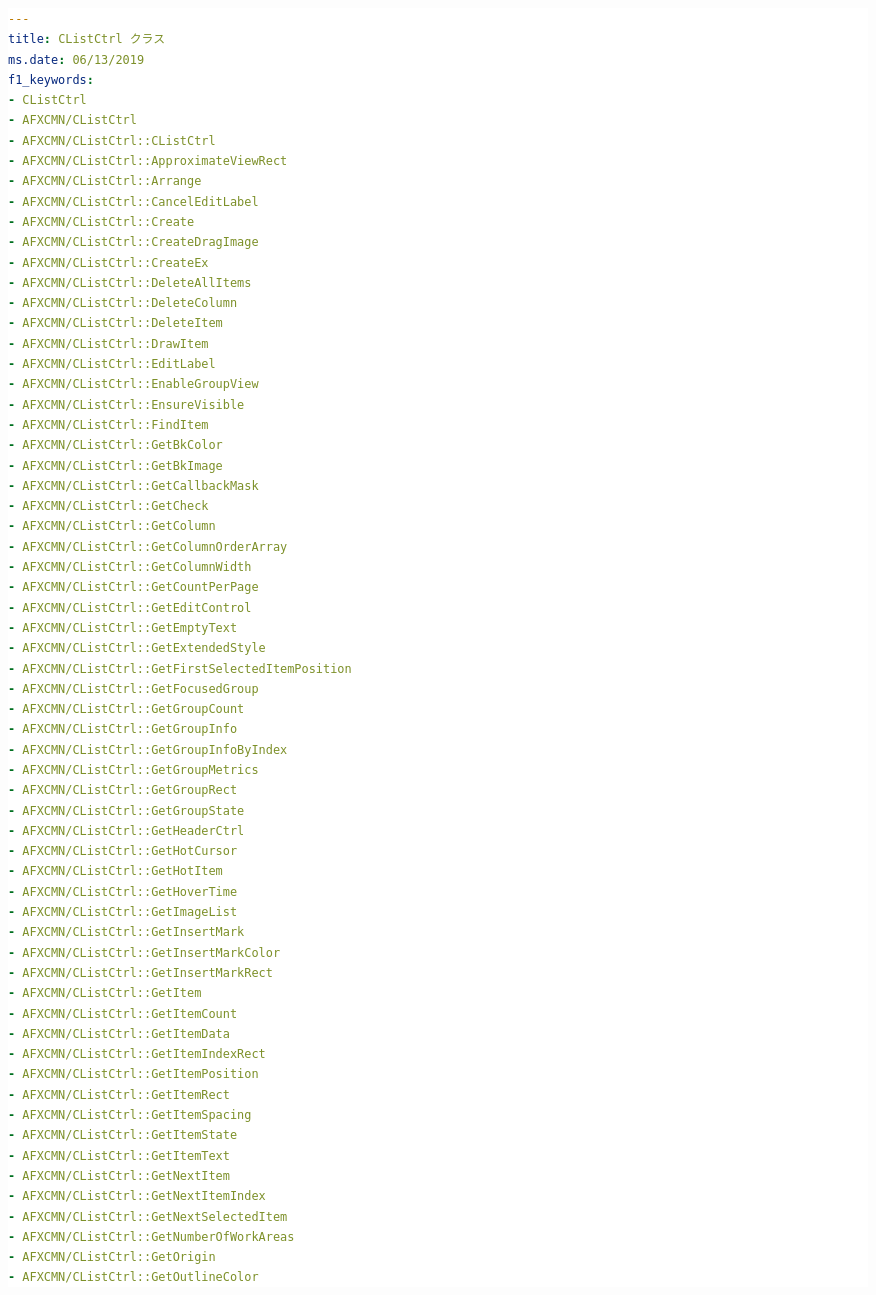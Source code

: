 ```yaml
---
title: CListCtrl クラス
ms.date: 06/13/2019
f1_keywords:
- CListCtrl
- AFXCMN/CListCtrl
- AFXCMN/CListCtrl::CListCtrl
- AFXCMN/CListCtrl::ApproximateViewRect
- AFXCMN/CListCtrl::Arrange
- AFXCMN/CListCtrl::CancelEditLabel
- AFXCMN/CListCtrl::Create
- AFXCMN/CListCtrl::CreateDragImage
- AFXCMN/CListCtrl::CreateEx
- AFXCMN/CListCtrl::DeleteAllItems
- AFXCMN/CListCtrl::DeleteColumn
- AFXCMN/CListCtrl::DeleteItem
- AFXCMN/CListCtrl::DrawItem
- AFXCMN/CListCtrl::EditLabel
- AFXCMN/CListCtrl::EnableGroupView
- AFXCMN/CListCtrl::EnsureVisible
- AFXCMN/CListCtrl::FindItem
- AFXCMN/CListCtrl::GetBkColor
- AFXCMN/CListCtrl::GetBkImage
- AFXCMN/CListCtrl::GetCallbackMask
- AFXCMN/CListCtrl::GetCheck
- AFXCMN/CListCtrl::GetColumn
- AFXCMN/CListCtrl::GetColumnOrderArray
- AFXCMN/CListCtrl::GetColumnWidth
- AFXCMN/CListCtrl::GetCountPerPage
- AFXCMN/CListCtrl::GetEditControl
- AFXCMN/CListCtrl::GetEmptyText
- AFXCMN/CListCtrl::GetExtendedStyle
- AFXCMN/CListCtrl::GetFirstSelectedItemPosition
- AFXCMN/CListCtrl::GetFocusedGroup
- AFXCMN/CListCtrl::GetGroupCount
- AFXCMN/CListCtrl::GetGroupInfo
- AFXCMN/CListCtrl::GetGroupInfoByIndex
- AFXCMN/CListCtrl::GetGroupMetrics
- AFXCMN/CListCtrl::GetGroupRect
- AFXCMN/CListCtrl::GetGroupState
- AFXCMN/CListCtrl::GetHeaderCtrl
- AFXCMN/CListCtrl::GetHotCursor
- AFXCMN/CListCtrl::GetHotItem
- AFXCMN/CListCtrl::GetHoverTime
- AFXCMN/CListCtrl::GetImageList
- AFXCMN/CListCtrl::GetInsertMark
- AFXCMN/CListCtrl::GetInsertMarkColor
- AFXCMN/CListCtrl::GetInsertMarkRect
- AFXCMN/CListCtrl::GetItem
- AFXCMN/CListCtrl::GetItemCount
- AFXCMN/CListCtrl::GetItemData
- AFXCMN/CListCtrl::GetItemIndexRect
- AFXCMN/CListCtrl::GetItemPosition
- AFXCMN/CListCtrl::GetItemRect
- AFXCMN/CListCtrl::GetItemSpacing
- AFXCMN/CListCtrl::GetItemState
- AFXCMN/CListCtrl::GetItemText
- AFXCMN/CListCtrl::GetNextItem
- AFXCMN/CListCtrl::GetNextItemIndex
- AFXCMN/CListCtrl::GetNextSelectedItem
- AFXCMN/CListCtrl::GetNumberOfWorkAreas
- AFXCMN/CListCtrl::GetOrigin
- AFXCMN/CListCtrl::GetOutlineColor
```